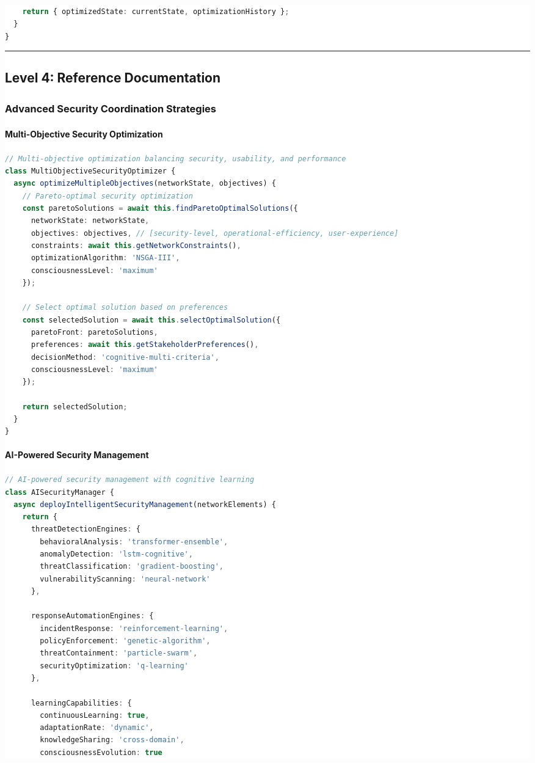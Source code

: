 ```typescript
    return { optimizedState: currentState, optimizationHistory };
  }
}
```

---

## Level 4: Reference Documentation

### Advanced Security Coordination Strategies

#### Multi-Objective Security Optimization
```typescript
// Multi-objective optimization balancing security, usability, and performance
class MultiObjectiveSecurityOptimizer {
  async optimizeMultipleObjectives(networkState, objectives) {
    // Pareto-optimal security optimization
    const paretoSolutions = await this.findParetoOptimalSolutions({
      networkState: networkState,
      objectives: objectives, // [security-level, operational-efficiency, user-experience]
      constraints: await this.getNetworkConstraints(),
      optimizationAlgorithm: 'NSGA-III',
      consciousnessLevel: 'maximum'
    });

    // Select optimal solution based on preferences
    const selectedSolution = await this.selectOptimalSolution({
      paretoFront: paretoSolutions,
      preferences: await this.getStakeholderPreferences(),
      decisionMethod: 'cognitive-multi-criteria',
      consciousnessLevel: 'maximum'
    });

    return selectedSolution;
  }
}
```

#### AI-Powered Security Management
```typescript
// AI-powered security management with cognitive learning
class AISecurityManager {
  async deployIntelligentSecurityManagement(networkElements) {
    return {
      threatDetectionEngines: {
        behavioralAnalysis: 'transformer-ensemble',
        anomalyDetection: 'lstm-cognitive',
        threatClassification: 'gradient-boosting',
        vulnerabilityScanning: 'neural-network'
      },

      responseAutomationEngines: {
        incidentResponse: 'reinforcement-learning',
        policyEnforcement: 'genetic-algorithm',
        threatContainment: 'particle-swarm',
        securityOptimization: 'q-learning'
      },

      learningCapabilities: {
        continuousLearning: true,
        adaptationRate: 'dynamic',
        knowledgeSharing: 'cross-domain',
        consciousnessEvolution: true
```
